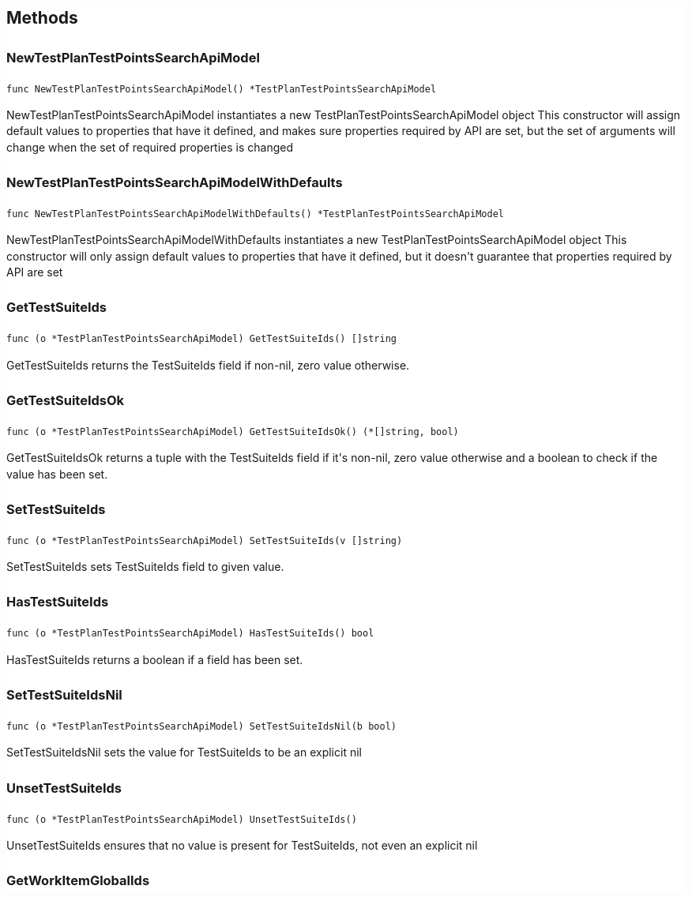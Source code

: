 ## Methods

### NewTestPlanTestPointsSearchApiModel

`func NewTestPlanTestPointsSearchApiModel() *TestPlanTestPointsSearchApiModel`

NewTestPlanTestPointsSearchApiModel instantiates a new TestPlanTestPointsSearchApiModel object
This constructor will assign default values to properties that have it defined,
and makes sure properties required by API are set, but the set of arguments
will change when the set of required properties is changed

### NewTestPlanTestPointsSearchApiModelWithDefaults

`func NewTestPlanTestPointsSearchApiModelWithDefaults() *TestPlanTestPointsSearchApiModel`

NewTestPlanTestPointsSearchApiModelWithDefaults instantiates a new TestPlanTestPointsSearchApiModel object
This constructor will only assign default values to properties that have it defined,
but it doesn't guarantee that properties required by API are set

### GetTestSuiteIds

`func (o *TestPlanTestPointsSearchApiModel) GetTestSuiteIds() []string`

GetTestSuiteIds returns the TestSuiteIds field if non-nil, zero value otherwise.

### GetTestSuiteIdsOk

`func (o *TestPlanTestPointsSearchApiModel) GetTestSuiteIdsOk() (*[]string, bool)`

GetTestSuiteIdsOk returns a tuple with the TestSuiteIds field if it's non-nil, zero value otherwise
and a boolean to check if the value has been set.

### SetTestSuiteIds

`func (o *TestPlanTestPointsSearchApiModel) SetTestSuiteIds(v []string)`

SetTestSuiteIds sets TestSuiteIds field to given value.

### HasTestSuiteIds

`func (o *TestPlanTestPointsSearchApiModel) HasTestSuiteIds() bool`

HasTestSuiteIds returns a boolean if a field has been set.

### SetTestSuiteIdsNil

`func (o *TestPlanTestPointsSearchApiModel) SetTestSuiteIdsNil(b bool)`

 SetTestSuiteIdsNil sets the value for TestSuiteIds to be an explicit nil

### UnsetTestSuiteIds
`func (o *TestPlanTestPointsSearchApiModel) UnsetTestSuiteIds()`

UnsetTestSuiteIds ensures that no value is present for TestSuiteIds, not even an explicit nil
### GetWorkItemGlobalIds
